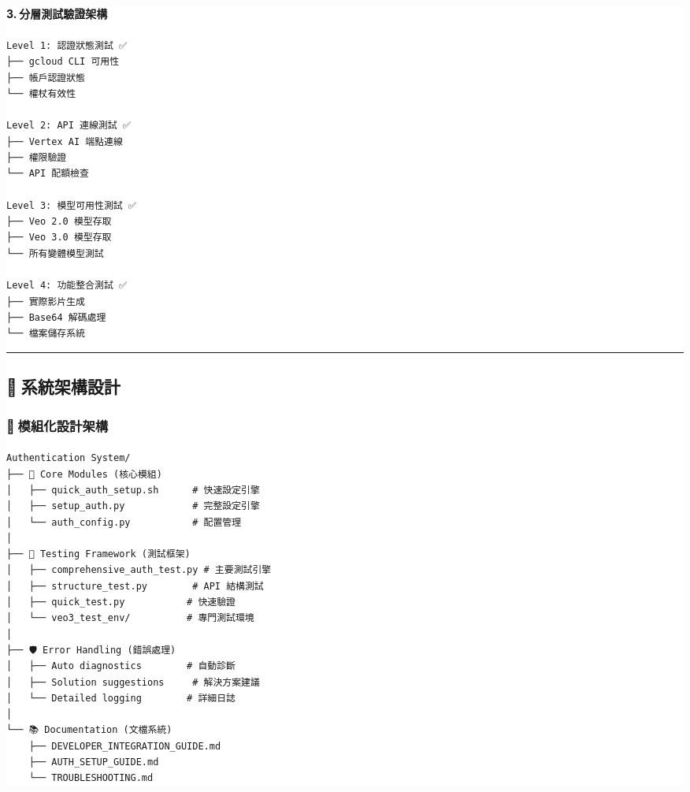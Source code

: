 #### 3. 分層測試驗證架構
```
Level 1: 認證狀態測試 ✅
├── gcloud CLI 可用性
├── 帳戶認證狀態
└── 權杖有效性

Level 2: API 連線測試 ✅  
├── Vertex AI 端點連線
├── 權限驗證
└── API 配額檢查

Level 3: 模型可用性測試 ✅
├── Veo 2.0 模型存取
├── Veo 3.0 模型存取
└── 所有變體模型測試

Level 4: 功能整合測試 ✅
├── 實際影片生成
├── Base64 解碼處理
└── 檔案儲存系統
```

---

## 🔧 系統架構設計

### 📁 模組化設計架構

```
Authentication System/
├── 🎯 Core Modules (核心模組)
│   ├── quick_auth_setup.sh      # 快速設定引擎
│   ├── setup_auth.py            # 完整設定引擎  
│   └── auth_config.py           # 配置管理
│
├── 🧪 Testing Framework (測試框架)
│   ├── comprehensive_auth_test.py # 主要測試引擎
│   ├── structure_test.py        # API 結構測試
│   ├── quick_test.py           # 快速驗證
│   └── veo3_test_env/          # 專門測試環境
│
├── 🛡️ Error Handling (錯誤處理)
│   ├── Auto diagnostics        # 自動診斷
│   ├── Solution suggestions     # 解決方案建議
│   └── Detailed logging        # 詳細日誌
│
└── 📚 Documentation (文檔系統)
    ├── DEVELOPER_INTEGRATION_GUIDE.md
    ├── AUTH_SETUP_GUIDE.md
    └── TROUBLESHOOTING.md
```
